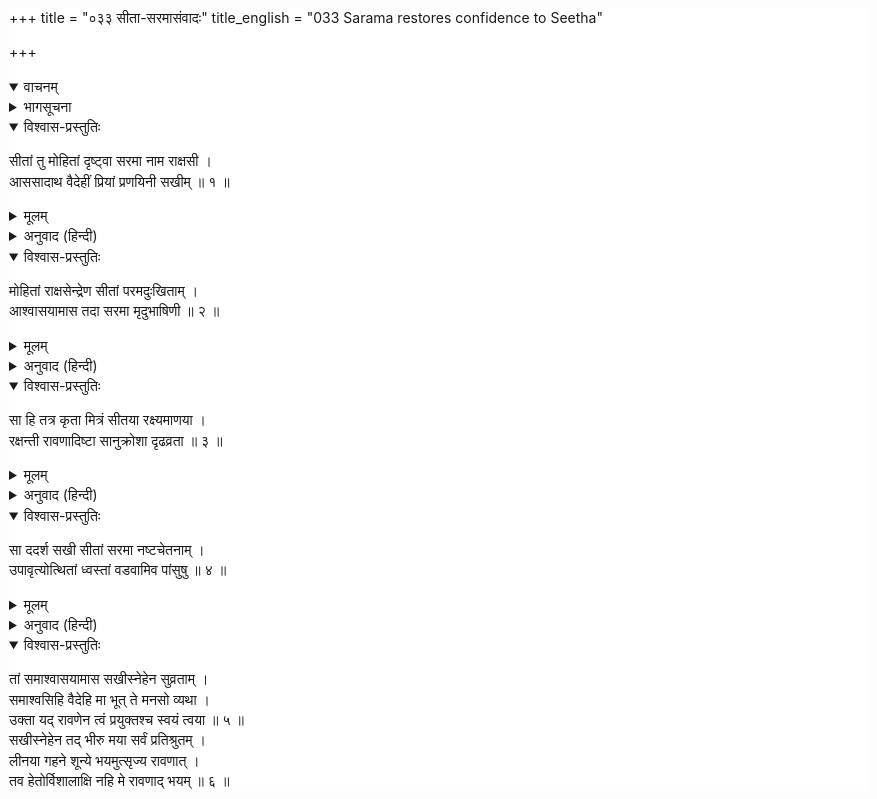 +++
title = "०३३ सीता-सरमासंवादः"
title_english = "033 Sarama restores confidence to Seetha"

+++
<details open><summary>वाचनम्</summary>
<div caption="श्रीराम-हरिसीताराममूर्ति-घनपाठिभ्यां वचनम्" class="audioEmbed" src="https://archive.org/download/Ramayana-recitation-Sriram-harisItArAmamUrti-Ghanapaati-v2/Kanda_6/Kanda_6_YK-033-Sarama_restores_confidence_to_Seetha__0.mp3"></div>
</details>

<details><summary>भागसूचना</summary></details>

<details open><summary>विश्वास-प्रस्तुतिः</summary>

सीतां तु मोहितां दृष्ट्वा सरमा नाम राक्षसी ।  
आससादाथ वैदेहीं प्रियां प्रणयिनी सखीम् ॥ १ ॥
</details>

<details><summary>मूलम्</summary></details>

<details><summary>अनुवाद (हिन्दी)</summary></details>

<details open><summary>विश्वास-प्रस्तुतिः</summary>

मोहितां राक्षसेन्द्रेण सीतां परमदुःखिताम् ।  
आश्वासयामास तदा सरमा मृदुभाषिणी ॥ २ ॥
</details>

<details><summary>मूलम्</summary></details>

<details><summary>अनुवाद (हिन्दी)</summary></details>

<details open><summary>विश्वास-प्रस्तुतिः</summary>

सा हि तत्र कृता मित्रं सीतया रक्ष्यमाणया ।  
रक्षन्ती रावणादिष्टा सानुक्रोशा दृढव्रता ॥ ३ ॥
</details>

<details><summary>मूलम्</summary></details>

<details><summary>अनुवाद (हिन्दी)</summary></details>

<details open><summary>विश्वास-प्रस्तुतिः</summary>

सा ददर्श सखी सीतां सरमा नष्टचेतनाम् ।  
उपावृत्योत्थितां ध्वस्तां वडवामिव पांसुषु ॥ ४ ॥
</details>

<details><summary>मूलम्</summary></details>

<details><summary>अनुवाद (हिन्दी)</summary></details>

<details open><summary>विश्वास-प्रस्तुतिः</summary>

तां समाश्वासयामास सखीस्नेहेन सुव्रताम् ।  
समाश्वसिहि वैदेहि मा भूत् ते मनसो व्यथा ।  
उक्ता यद् रावणेन त्वं प्रयुक्तश्च स्वयं त्वया ॥ ५ ॥  
सखीस्नेहेन तद् भीरु मया सर्वं प्रतिश्रुतम् ।  
लीनया गहने शून्ये भयमुत्सृज्य रावणात् ।  
तव हेतोर्विशालाक्षि नहि मे रावणाद् भयम् ॥ ६ ॥
</details>
